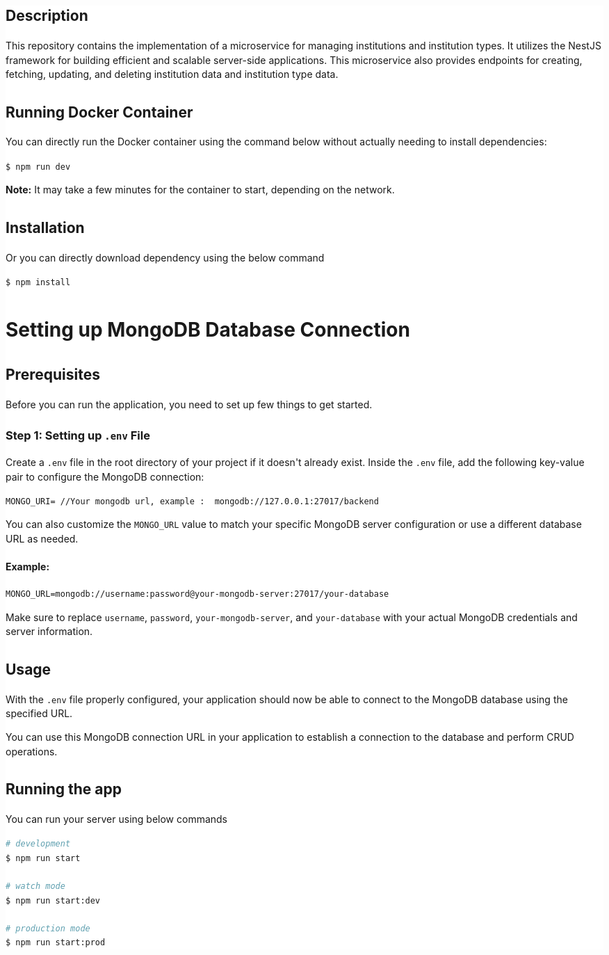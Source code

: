 ## Description

This repository contains the implementation of a microservice for managing institutions and institution types. It utilizes the NestJS framework for building efficient and scalable server-side applications. This microservice also provides endpoints for creating, fetching, updating, and deleting institution data and institution type data.

## Running Docker Container
You can directly run the Docker container using the command below without actually needing to install dependencies:

```bash
$ npm run dev
```
**Note:** It may take a few minutes for the container to start, depending on the network.

## Installation
Or you can directly download dependency using the below command
```bash
$ npm install
```

<h1>Setting up MongoDB Database Connection</h1>

  <h2>Prerequisites</h2>
    <p>Before you can run the application, you need to set up few things to get started.</p>
    <h3>Step 1: Setting up <code>.env</code> File</h3>
    Create a <code>.env</code> file in the root directory of your project if it doesn't already exist.
    Inside the <code>.env</code> file, add the following key-value pair to configure the MongoDB connection:
    <pre><code>MONGO_URI= //Your mongodb url, example :  mongodb://127.0.0.1:27017/backend</code></pre>
    <p>You can also customize the <code>MONGO_URL</code> value to match your specific MongoDB server configuration or use a different database URL as needed.</p>
    <h4>Example:</h4>
    <pre><code>MONGO_URL=mongodb://username:password@your-mongodb-server:27017/your-database</code></pre>
    <p>Make sure to replace <code>username</code>, <code>password</code>, <code>your-mongodb-server</code>, and <code>your-database</code> with your actual MongoDB credentials and server information.</p>
    <h2>Usage</h2>
    <p>With the <code>.env</code> file properly configured, your application should now be able to connect to the MongoDB database using the specified URL.</p>
    <p>You can use this MongoDB connection URL in your application to establish a connection to the database and perform CRUD operations.</p>





## Running the app
You can run your server using below commands
```bash
# development
$ npm run start

# watch mode
$ npm run start:dev

# production mode
$ npm run start:prod
```
